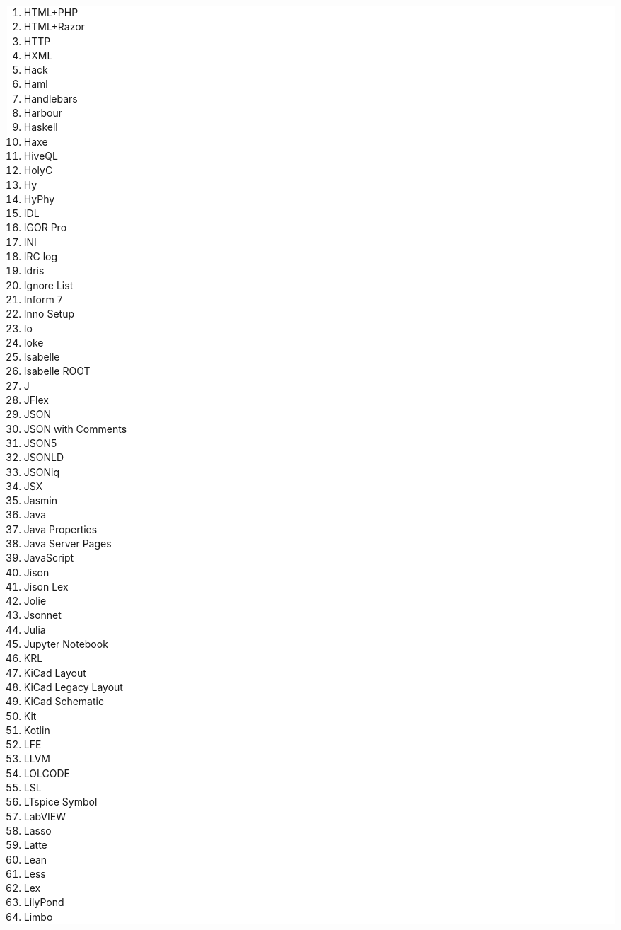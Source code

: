 1. HTML+PHP
1. HTML+Razor
1. HTTP
1. HXML
1. Hack
1. Haml
1. Handlebars
1. Harbour
1. Haskell
1. Haxe
1. HiveQL
1. HolyC
1. Hy
1. HyPhy
1. IDL
1. IGOR Pro
1. INI
1. IRC log
1. Idris
1. Ignore List
1. Inform 7
1. Inno Setup
1. Io
1. Ioke
1. Isabelle
1. Isabelle ROOT
1. J
1. JFlex
1. JSON
1. JSON with Comments
1. JSON5
1. JSONLD
1. JSONiq
1. JSX
1. Jasmin
1. Java
1. Java Properties
1. Java Server Pages
1. JavaScript
1. Jison
1. Jison Lex
1. Jolie
1. Jsonnet
1. Julia
1. Jupyter Notebook
1. KRL
1. KiCad Layout
1. KiCad Legacy Layout
1. KiCad Schematic
1. Kit
1. Kotlin
1. LFE
1. LLVM
1. LOLCODE
1. LSL
1. LTspice Symbol
1. LabVIEW
1. Lasso
1. Latte
1. Lean
1. Less
1. Lex
1. LilyPond
1. Limbo